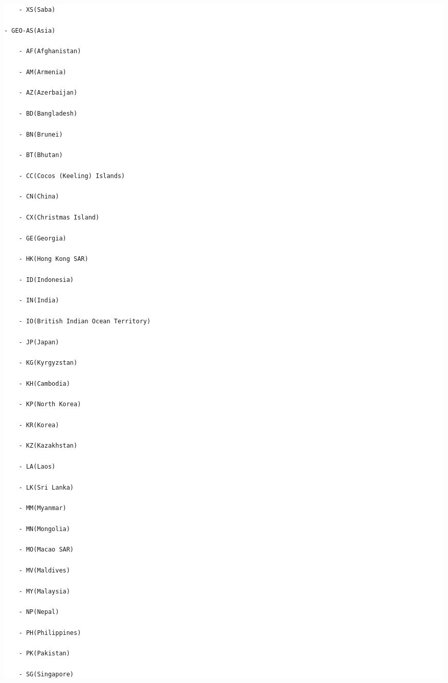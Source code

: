 		- XS(Saba)

	- GEO-AS(Asia)

		- AF(Afghanistan)

		- AM(Armenia)

		- AZ(Azerbaijan)

		- BD(Bangladesh)

		- BN(Brunei)

		- BT(Bhutan)

		- CC(Cocos (Keeling) Islands)

		- CN(China)

		- CX(Christmas Island)

		- GE(Georgia)

		- HK(Hong Kong SAR)

		- ID(Indonesia)

		- IN(India)

		- IO(British Indian Ocean Territory)

		- JP(Japan)

		- KG(Kyrgyzstan)

		- KH(Cambodia)

		- KP(North Korea)

		- KR(Korea)

		- KZ(Kazakhstan)

		- LA(Laos)

		- LK(Sri Lanka)

		- MM(Myanmar)

		- MN(Mongolia)

		- MO(Macao SAR)

		- MV(Maldives)

		- MY(Malaysia)

		- NP(Nepal)

		- PH(Philippines)

		- PK(Pakistan)

		- SG(Singapore)
